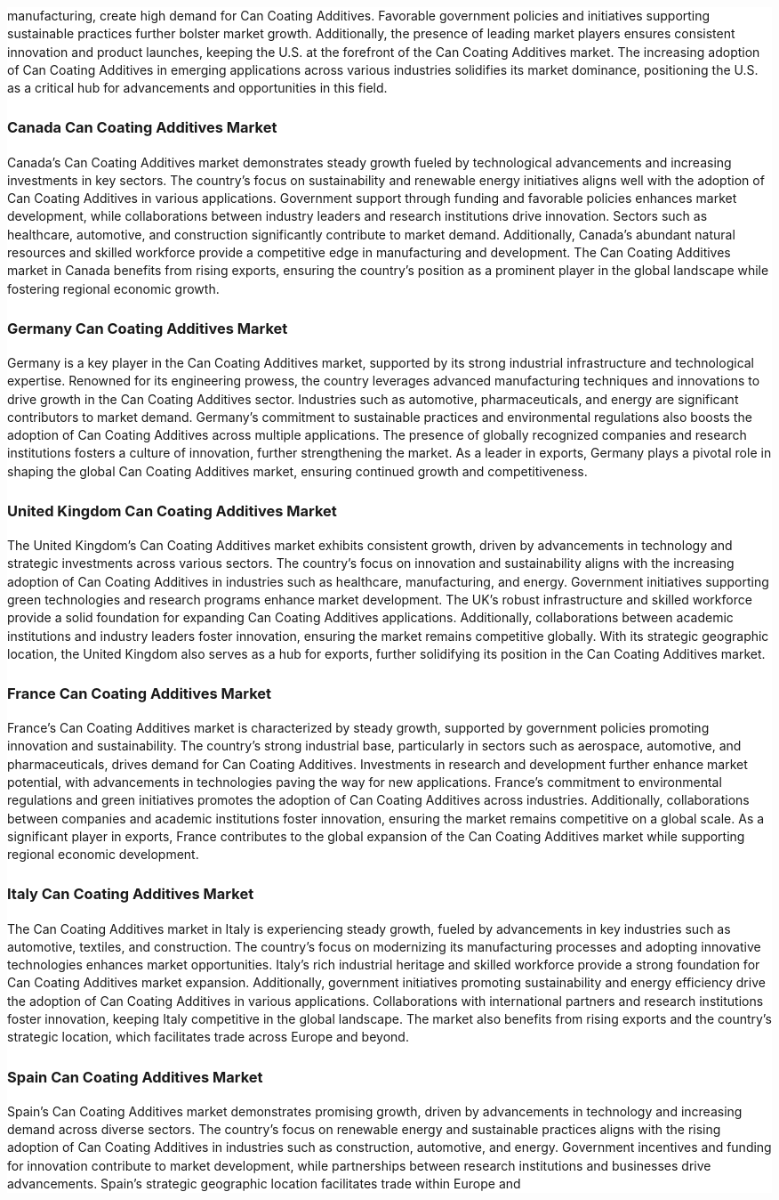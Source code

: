 manufacturing, create high demand for Can Coating Additives. Favorable government policies and initiatives supporting sustainable practices further bolster market growth. Additionally, the presence of leading market players ensures consistent innovation and product launches, keeping the U.S. at the forefront of the Can Coating Additives market. The increasing adoption of Can Coating Additives in emerging applications across various industries solidifies its market dominance, positioning the U.S. as a critical hub for advancements and opportunities in this field.</p><h3>Canada Can Coating Additives Market</h3><p>Canada&rsquo;s Can Coating Additives market demonstrates steady growth fueled by technological advancements and increasing investments in key sectors. The country&rsquo;s focus on sustainability and renewable energy initiatives aligns well with the adoption of Can Coating Additives in various applications. Government support through funding and favorable policies enhances market development, while collaborations between industry leaders and research institutions drive innovation. Sectors such as healthcare, automotive, and construction significantly contribute to market demand. Additionally, Canada&rsquo;s abundant natural resources and skilled workforce provide a competitive edge in manufacturing and development. The Can Coating Additives market in Canada benefits from rising exports, ensuring the country&rsquo;s position as a prominent player in the global landscape while fostering regional economic growth.</p><h3>Germany Can Coating Additives Market</h3><p>Germany is a key player in the Can Coating Additives market, supported by its strong industrial infrastructure and technological expertise. Renowned for its engineering prowess, the country leverages advanced manufacturing techniques and innovations to drive growth in the Can Coating Additives sector. Industries such as automotive, pharmaceuticals, and energy are significant contributors to market demand. Germany&rsquo;s commitment to sustainable practices and environmental regulations also boosts the adoption of Can Coating Additives across multiple applications. The presence of globally recognized companies and research institutions fosters a culture of innovation, further strengthening the market. As a leader in exports, Germany plays a pivotal role in shaping the global Can Coating Additives market, ensuring continued growth and competitiveness.</p><h3>United Kingdom Can Coating Additives Market</h3><p>The United Kingdom&rsquo;s Can Coating Additives market exhibits consistent growth, driven by advancements in technology and strategic investments across various sectors. The country&rsquo;s focus on innovation and sustainability aligns with the increasing adoption of Can Coating Additives in industries such as healthcare, manufacturing, and energy. Government initiatives supporting green technologies and research programs enhance market development. The UK&rsquo;s robust infrastructure and skilled workforce provide a solid foundation for expanding Can Coating Additives applications. Additionally, collaborations between academic institutions and industry leaders foster innovation, ensuring the market remains competitive globally. With its strategic geographic location, the United Kingdom also serves as a hub for exports, further solidifying its position in the Can Coating Additives market.</p><h3>France Can Coating Additives Market</h3><p>France&rsquo;s Can Coating Additives market is characterized by steady growth, supported by government policies promoting innovation and sustainability. The country&rsquo;s strong industrial base, particularly in sectors such as aerospace, automotive, and pharmaceuticals, drives demand for Can Coating Additives. Investments in research and development further enhance market potential, with advancements in technologies paving the way for new applications. France&rsquo;s commitment to environmental regulations and green initiatives promotes the adoption of Can Coating Additives across industries. Additionally, collaborations between companies and academic institutions foster innovation, ensuring the market remains competitive on a global scale. As a significant player in exports, France contributes to the global expansion of the Can Coating Additives market while supporting regional economic development.</p><h3>Italy Can Coating Additives Market</h3><p>The Can Coating Additives market in Italy is experiencing steady growth, fueled by advancements in key industries such as automotive, textiles, and construction. The country&rsquo;s focus on modernizing its manufacturing processes and adopting innovative technologies enhances market opportunities. Italy&rsquo;s rich industrial heritage and skilled workforce provide a strong foundation for Can Coating Additives market expansion. Additionally, government initiatives promoting sustainability and energy efficiency drive the adoption of Can Coating Additives in various applications. Collaborations with international partners and research institutions foster innovation, keeping Italy competitive in the global landscape. The market also benefits from rising exports and the country&rsquo;s strategic location, which facilitates trade across Europe and beyond.</p><h3>Spain Can Coating Additives Market</h3><p>Spain&rsquo;s Can Coating Additives market demonstrates promising growth, driven by advancements in technology and increasing demand across diverse sectors. The country&rsquo;s focus on renewable energy and sustainable practices aligns with the rising adoption of Can Coating Additives in industries such as construction, automotive, and energy. Government incentives and funding for innovation contribute to market development, while partnerships between research institutions and businesses drive advancements. Spain&rsquo;s strategic geographic location facilitates trade within Europe and
